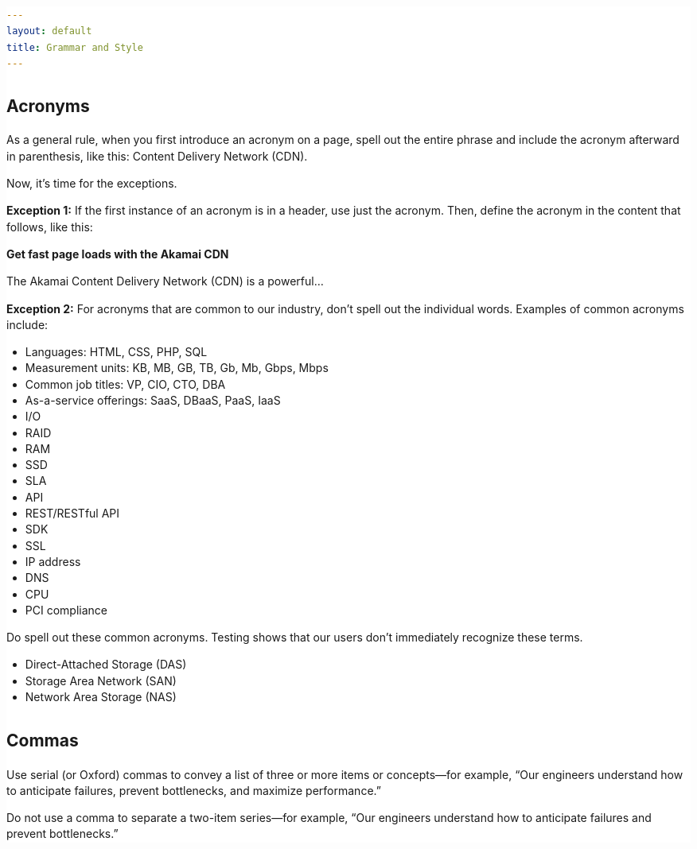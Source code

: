 ```yaml
---
layout: default
title: Grammar and Style
---
```


## Acronyms 

As a general rule, when you first introduce an acronym on a page, spell out the entire phrase and include the acronym afterward in parenthesis, like this: Content Delivery Network (CDN). 

Now, it’s time for the exceptions. 

**Exception 1:** If the first instance of an acronym is in a header, use just the acronym. Then, define the acronym in the content that follows, like this:

**Get fast page loads with the Akamai CDN**

The Akamai Content Delivery Network (CDN) is a powerful…

**Exception 2:** For acronyms that are common to our industry, don’t spell out the individual words. Examples of common acronyms include:

* Languages: HTML, CSS, PHP, SQL
* Measurement units: KB, MB, GB, TB, Gb, Mb, Gbps, Mbps
* Common job titles: VP, CIO, CTO, DBA
* As-a-service offerings: SaaS, DBaaS, PaaS, IaaS
* I/O 
* RAID
* RAM
* SSD
* SLA 
* API
* REST/RESTful API
* SDK
* SSL
* IP address
* DNS
* CPU
* PCI compliance

Do spell out these common acronyms. Testing shows that our users don’t immediately recognize these terms.

* Direct-Attached Storage (DAS)
* Storage Area Network (SAN)
* Network Area Storage (NAS) 

## Commas

Use serial (or Oxford) commas to convey a list of three or more items or concepts—for example, “Our engineers understand how to anticipate failures, prevent bottlenecks, and maximize performance.”

Do not use a comma to separate a two-item series—for example, “Our engineers understand how to anticipate failures and prevent bottlenecks.”
